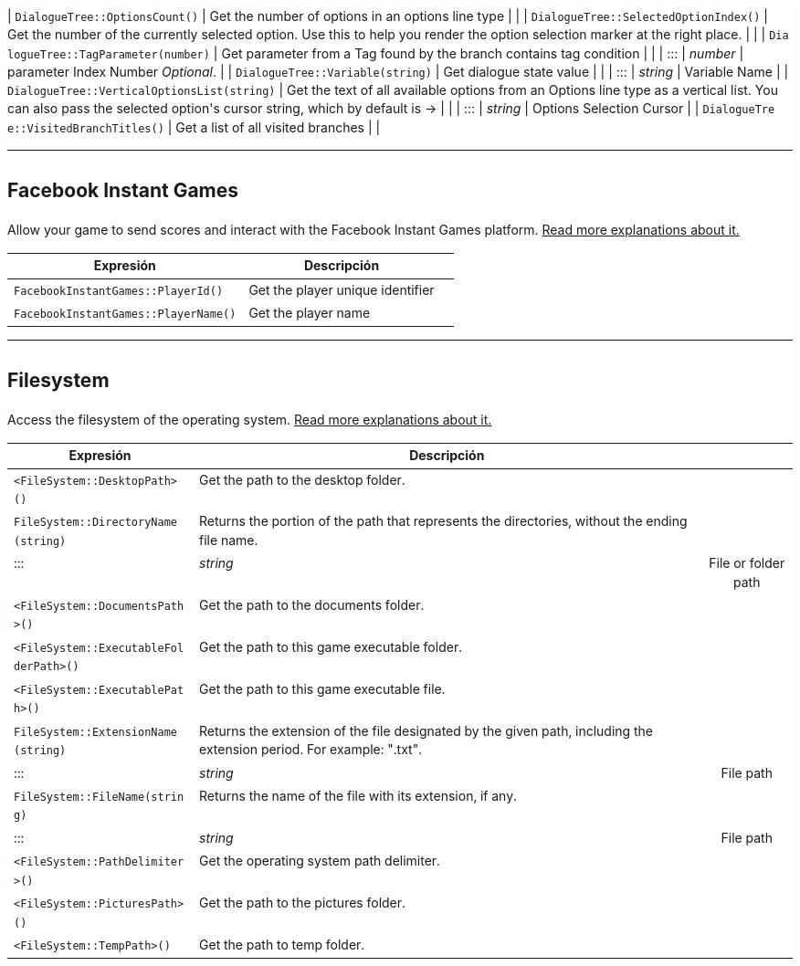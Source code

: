 | `DialogueTree::OptionsCount()`                | Get the number of options in an options line type                                                                                                                    |                                      |
| `DialogueTree::SelectedOptionIndex()`         | Get the number of the currently selected option. Use this to help you render the option selection marker at the right place.                                         |                                      |
| `DialogueTree::TagParameter(number)`          | Get parameter from a Tag found by the branch contains tag condition                                                                                                  |                                      |
| :::                                             | _number_                                                                                                                                                           | parameter Index Number _Optional_. |
| `DialogueTree::Variable(string)`              | Get dialogue state value                                                                                                                                             |                                      |
| :::                                             | _string_                                                                                                                                                           |            Variable Name             |
| `DialogueTree::VerticalOptionsList(string)`   | Get the text of all available options from an Options line type as a vertical list. You can also pass the selected option's cursor string, which by default is -\>   |                                      |
| :::                                             | _string_                                                                                                                                                           |       Options Selection Cursor       |
| `DialogueTree::VisitedBranchTitles()`         | Get a list of all visited branches                                                                                                                                   |                                      |

---

## Facebook Instant Games

Allow your game to send scores and interact with the Facebook Instant Games platform. [Read more explanations about it.](http://wiki.compilgames.net/doku.php/gdevelop5/publishing/publishing-to-facebook-instant-games)

| Expresión                              | Descripción                      |     |
|----------------------------------------|----------------------------------|:---:|
| `FacebookInstantGames::PlayerId()`   | Get the player unique identifier |     |
| `FacebookInstantGames::PlayerName()` | Get the player name              |     |

---

## Filesystem

Access the filesystem of the operating system. [Read more explanations about it.](http://wiki.compilgames.net/doku.php/gdevelop5/all-features/filesystem)

| Expresión                                | Descripción                                                                                                          |                     |
|------------------------------------------|----------------------------------------------------------------------------------------------------------------------|:-------------------:|
| `<FileSystem::DesktopPath>()`          | Get the path to the desktop folder.                                                                                  |                     |
| `FileSystem::DirectoryName(string)`    | Returns the portion of the path that represents the directories, without the ending file name.                       |                     |
| :::                                      | _string_                                                                                                           | File or folder path |
| `<FileSystem::DocumentsPath>()`        | Get the path to the documents folder.                                                                                |                     |
| `<FileSystem::ExecutableFolderPath>()` | Get the path to this game executable folder.                                                                         |                     |
| `<FileSystem::ExecutablePath>()`       | Get the path to this game executable file.                                                                           |                     |
| `FileSystem::ExtensionName(string)`    | Returns the extension of the file designated by the given path, including the extension period. For example: ".txt". |                     |
| :::                                      | _string_                                                                                                           |      File path      |
| `FileSystem::FileName(string)`         | Returns the name of the file with its extension, if any.                                                             |                     |
| :::                                      | _string_                                                                                                           |      File path      |
| `<FileSystem::PathDelimiter>()`        | Get the operating system path delimiter.                                                                             |                     |
| `<FileSystem::PicturesPath>()`         | Get the path to the pictures folder.                                                                                 |                     |
| `<FileSystem::TempPath>()`             | Get the path to temp folder.                                                                                         |                     |